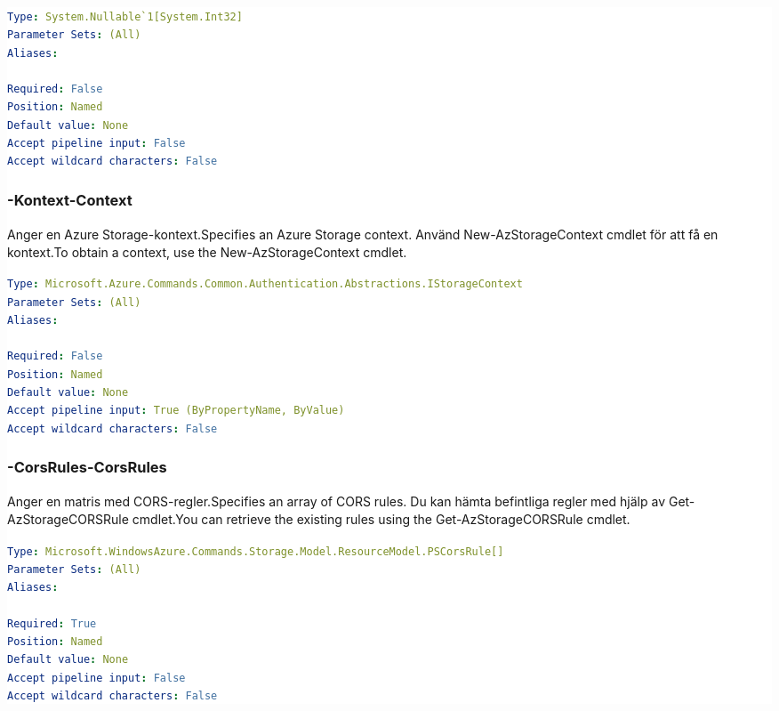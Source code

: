 ```yaml
Type: System.Nullable`1[System.Int32]
Parameter Sets: (All)
Aliases:

Required: False
Position: Named
Default value: None
Accept pipeline input: False
Accept wildcard characters: False
```

### <span data-ttu-id="8aee8-132">-Kontext</span><span class="sxs-lookup"><span data-stu-id="8aee8-132">-Context</span></span>
<span data-ttu-id="8aee8-133">Anger en Azure Storage-kontext.</span><span class="sxs-lookup"><span data-stu-id="8aee8-133">Specifies an Azure Storage context.</span></span>
<span data-ttu-id="8aee8-134">Använd New-AzStorageContext cmdlet för att få en kontext.</span><span class="sxs-lookup"><span data-stu-id="8aee8-134">To obtain a context, use the New-AzStorageContext cmdlet.</span></span>

```yaml
Type: Microsoft.Azure.Commands.Common.Authentication.Abstractions.IStorageContext
Parameter Sets: (All)
Aliases:

Required: False
Position: Named
Default value: None
Accept pipeline input: True (ByPropertyName, ByValue)
Accept wildcard characters: False
```

### <span data-ttu-id="8aee8-135">-CorsRules</span><span class="sxs-lookup"><span data-stu-id="8aee8-135">-CorsRules</span></span>
<span data-ttu-id="8aee8-136">Anger en matris med CORS-regler.</span><span class="sxs-lookup"><span data-stu-id="8aee8-136">Specifies an array of CORS rules.</span></span>
<span data-ttu-id="8aee8-137">Du kan hämta befintliga regler med hjälp av Get-AzStorageCORSRule cmdlet.</span><span class="sxs-lookup"><span data-stu-id="8aee8-137">You can retrieve the existing rules using the Get-AzStorageCORSRule cmdlet.</span></span>

```yaml
Type: Microsoft.WindowsAzure.Commands.Storage.Model.ResourceModel.PSCorsRule[]
Parameter Sets: (All)
Aliases:

Required: True
Position: Named
Default value: None
Accept pipeline input: False
Accept wildcard characters: False
```
